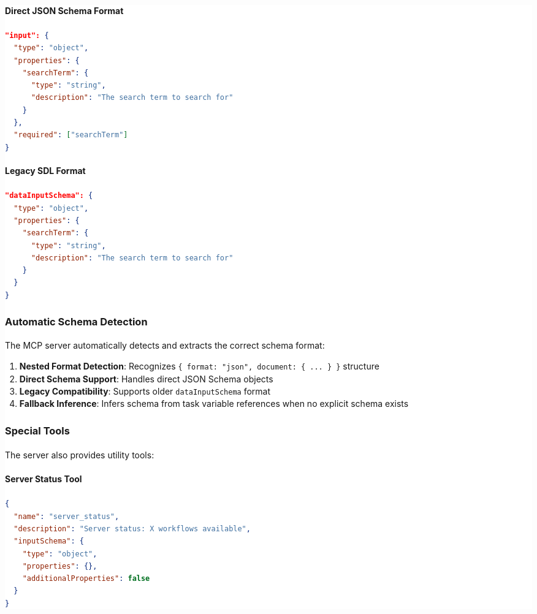 #### **Direct JSON Schema Format**
```json
"input": {
  "type": "object",
  "properties": {
    "searchTerm": {
      "type": "string",
      "description": "The search term to search for"
    }
  },
  "required": ["searchTerm"]
}
```

#### **Legacy SDL Format**
```json
"dataInputSchema": {
  "type": "object",
  "properties": {
    "searchTerm": {
      "type": "string",
      "description": "The search term to search for"
    }
  }
}
```

### **Automatic Schema Detection**
The MCP server automatically detects and extracts the correct schema format:
1. **Nested Format Detection**: Recognizes `{ format: "json", document: { ... } }` structure
2. **Direct Schema Support**: Handles direct JSON Schema objects
3. **Legacy Compatibility**: Supports older `dataInputSchema` format
4. **Fallback Inference**: Infers schema from task variable references when no explicit schema exists

### **Special Tools**

The server also provides utility tools:

#### **Server Status Tool**
```json
{
  "name": "server_status",
  "description": "Server status: X workflows available",
  "inputSchema": {
    "type": "object",
    "properties": {},
    "additionalProperties": false
  }
}
```
